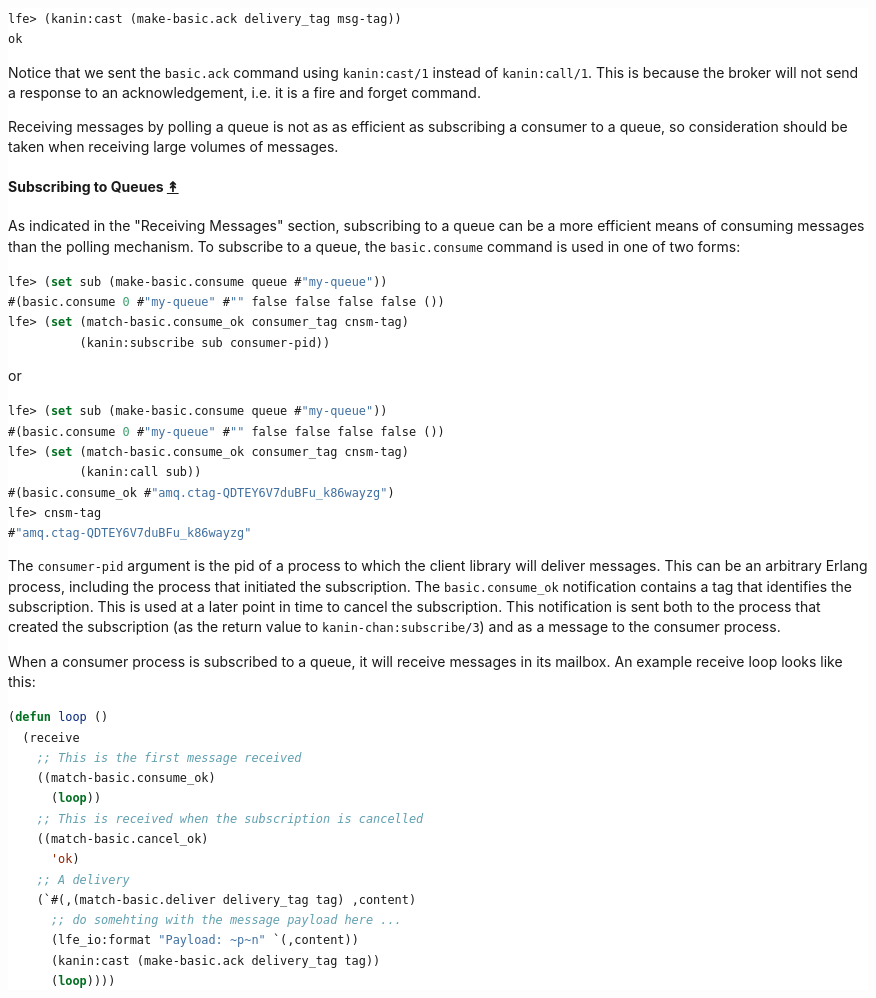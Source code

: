 ```cl
lfe> (kanin:cast (make-basic.ack delivery_tag msg-tag))
ok
```

Notice that we sent the `basic.ack` command using `kanin:cast/1`
instead of `kanin:call/1`. This is because the broker will not send a
response to an acknowledgement, i.e. it is a fire and forget command.

Receiving messages by polling a queue is not as as efficient as subscribing a
consumer to a queue, so consideration should be taken when receiving large
volumes of messages.


#### Subscribing to Queues [&#x219F;](#table-of-contents)

As indicated in the "Receiving Messages" section, subscribing to a queue can
be a more efficient means of consuming messages than the polling mechanism. To
subscribe to a queue, the `basic.consume` command is used in one of two
forms:

```cl
lfe> (set sub (make-basic.consume queue #"my-queue"))
#(basic.consume 0 #"my-queue" #"" false false false false ())
lfe> (set (match-basic.consume_ok consumer_tag cnsm-tag)
          (kanin:subscribe sub consumer-pid))
```

or

```cl
lfe> (set sub (make-basic.consume queue #"my-queue"))
#(basic.consume 0 #"my-queue" #"" false false false false ())
lfe> (set (match-basic.consume_ok consumer_tag cnsm-tag)
          (kanin:call sub))
#(basic.consume_ok #"amq.ctag-QDTEY6V7duBFu_k86wayzg")
lfe> cnsm-tag
#"amq.ctag-QDTEY6V7duBFu_k86wayzg"
```

The `consumer-pid` argument is the pid of a process to which the client
library will deliver messages. This can be an arbitrary Erlang process,
including the process that initiated the subscription. The `basic.consume_ok`
notification contains a tag that identifies the subscription. This is used at
a later point in time to cancel the subscription. This notification is sent
both to the process that created the subscription (as the return value to
`kanin-chan:subscribe/3`) and as a message to the consumer process.

When a consumer process is subscribed to a queue, it will receive messages in
its mailbox. An example receive loop looks like this:

```cl
(defun loop ()
  (receive
    ;; This is the first message received
    ((match-basic.consume_ok)
      (loop))
    ;; This is received when the subscription is cancelled
    ((match-basic.cancel_ok)
      'ok)
    ;; A delivery
    (`#(,(match-basic.deliver delivery_tag tag) ,content)
      ;; do somehting with the message payload here ...
      (lfe_io:format "Payload: ~p~n" `(,content))
      (kanin:cast (make-basic.ack delivery_tag tag))
      (loop))))
```
